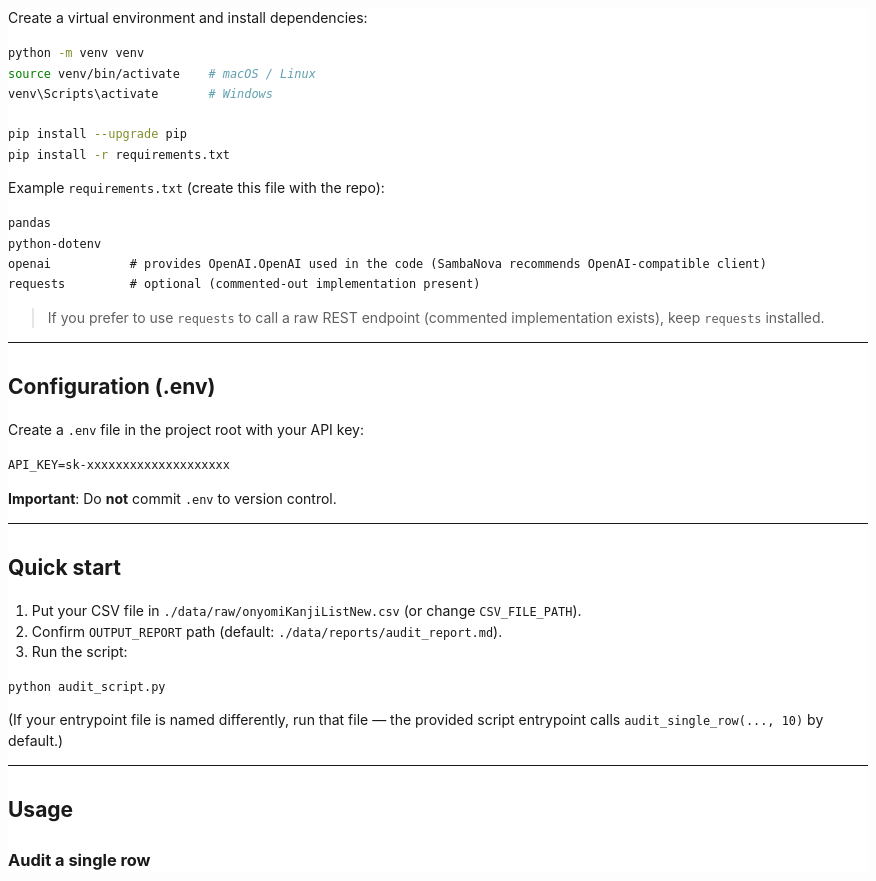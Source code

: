 Create a virtual environment and install dependencies:

```bash
python -m venv venv
source venv/bin/activate    # macOS / Linux
venv\Scripts\activate       # Windows

pip install --upgrade pip
pip install -r requirements.txt
```

Example `requirements.txt` (create this file with the repo):

```
pandas
python-dotenv
openai           # provides OpenAI.OpenAI used in the code (SambaNova recommends OpenAI-compatible client)
requests         # optional (commented-out implementation present)
```

> If you prefer to use `requests` to call a raw REST endpoint (commented implementation exists), keep `requests` installed.

---

## Configuration (.env)

Create a `.env` file in the project root with your API key:

```
API_KEY=sk-xxxxxxxxxxxxxxxxxxxx
```

**Important**: Do **not** commit `.env` to version control.

---

## Quick start

1. Put your CSV file in `./data/raw/onyomiKanjiListNew.csv` (or change `CSV_FILE_PATH`).
2. Confirm `OUTPUT_REPORT` path (default: `./data/reports/audit_report.md`).
3. Run the script:

```bash
python audit_script.py
```

(If your entrypoint file is named differently, run that file — the provided script entrypoint calls `audit_single_row(..., 10)` by default.)

---

## Usage

### Audit a single row
